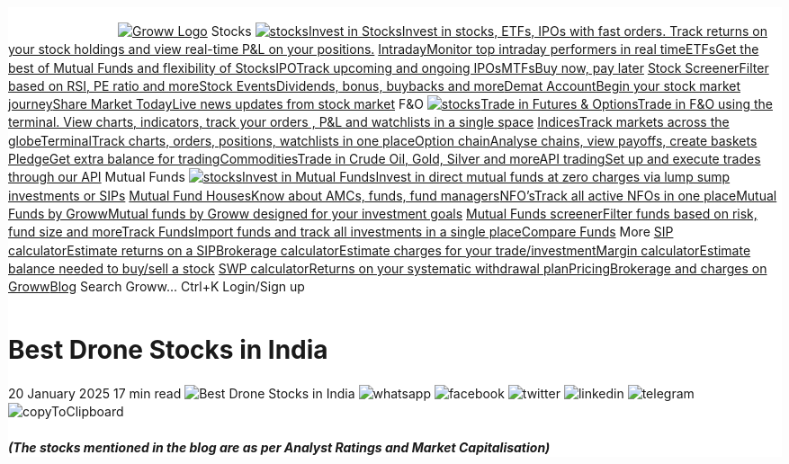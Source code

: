 [![](data:image/svg+xml,%3csvg%20xmlns=%27http://www.w3.org/2000/svg%27%20version=%271.1%27%20width=%27122%27%20height=%2732%27/%3e)![Groww Logo](https://assets-netstorage.groww.in/web-assets/billion_groww_desktop/prod/_next/static/media/groww_logo.961dcfc1.webp)](https://groww.in/)
Stocks
[![stocks](https://assets-netstorage.groww.in/web-assets/billion_groww_desktop/prod/_next/static/media/stocks.ca70f42c.webp)Invest in StocksInvest in stocks, ETFs, IPOs with fast orders. Track returns on your stock holdings and view real-time P&L on your positions.](https://groww.in/stocks)
[IntradayMonitor top intraday performers in real time](https://groww.in/stocks/intraday)[ETFsGet the best of Mutual Funds and flexibility of Stocks](https://groww.in/etfs)[IPOTrack upcoming and ongoing IPOs](https://groww.in/ipo)[MTFsBuy now, pay later](https://groww.in/stocks/mtf)
[Stock ScreenerFilter based on RSI, PE ratio and more](https://groww.in/stocks/filter)[Stock EventsDividends, bonus, buybacks and more](https://groww.in/stocks/calendar)[Demat AccountBegin your stock market journey](https://groww.in/open-demat-account)[Share Market TodayLive news updates from stock market](https://groww.in/share-market-today)
F&O
[![stocks](https://assets-netstorage.groww.in/web-assets/billion_groww_desktop/prod/_next/static/media/f&o.bb450b70.webp)Trade in Futures & OptionsTrade in F&O using the terminal. View charts, indicators, track your orders , P&L and watchlists in a single space](https://groww.in/futures-and-options)
[IndicesTrack markets across the globe](https://groww.in/indices)[TerminalTrack charts, orders, positions, watchlists in one place](https://groww.in/charts)[Option chainAnalyse chains, view payoffs, create baskets](https://groww.in/options/nifty)
[PledgeGet extra balance for trading](https://groww.in/available-for-pledge)[CommoditiesTrade in Crude Oil, Gold, Silver and more](https://groww.in/commodities)[API tradingSet up and execute trades through our API](https://groww.in/trade-api)
Mutual Funds
[![stocks](https://assets-netstorage.groww.in/web-assets/billion_groww_desktop/prod/_next/static/media/mutual_funds.9c9cff91.webp)Invest in Mutual FundsInvest in direct mutual funds at zero charges via lump sump investments or SIPs](https://groww.in/mutual-funds)
[Mutual Fund HousesKnow about AMCs, funds, fund managers](https://groww.in/mutual-funds/amc)[NFO’sTrack all active NFOs in one place](https://groww.in/nfo)[Mutual Funds by GrowwMutual funds by Groww designed for your investment goals](https://groww.in/mutual-funds/amc/groww-mutual-funds)
[Mutual Funds screenerFilter funds based on risk, fund size and more](https://groww.in/mutual-funds/filter)[Track FundsImport funds and track all investments in a single place](https://groww.in/track)[Compare Funds](https://groww.in/mutual-funds/compare)
More
[SIP calculatorEstimate returns on a SIP](https://groww.in/calculators/sip-calculator)[Brokerage calculatorEstimate charges for your trade/investment](https://groww.in/calculators/brokerage-calculator)[Margin calculatorEstimate balance needed to buy/sell a stock](https://groww.in/calculators/margin-calculator)
[SWP calculatorReturns on your systematic withdrawal plan](https://groww.in/calculators/swp-calculator)[PricingBrokerage and charges on Groww](https://groww.in/pricing)[Blog](https://groww.in/blog)
Search Groww...
Ctrl+K
Login/Sign up
# Best Drone Stocks in India
20 January 2025
17 min read
![Best Drone Stocks in India](https://cms-resources.groww.in/uploads/Best_Drone_Stocks_in_India_aab49cf88a.jpg)
![whatsapp](https://assets-netstorage.groww.in/web-assets/billion_groww_desktop/prod/_next/static/media/whatsappHover.1d05ff00.svg)
![facebook](https://assets-netstorage.groww.in/web-assets/billion_groww_desktop/prod/_next/static/media/facebookHover.1b8c6597.svg)
![twitter](https://assets-netstorage.groww.in/web-assets/billion_groww_desktop/prod/_next/static/media/twitterHover.56240533.svg)
![linkedin](https://assets-netstorage.groww.in/web-assets/billion_groww_desktop/prod/_next/static/media/linkedinHover.091d2117.svg)
![telegram](https://assets-netstorage.groww.in/web-assets/billion_groww_desktop/prod/_next/static/media/telegramHover.0ea658cc.svg)
![copyToClipboard](https://assets-netstorage.groww.in/web-assets/billion_groww_desktop/prod/_next/static/media/copyHover.0edc2b0f.svg)
#####  _(The stocks mentioned in the blog are as per Analyst Ratings and Market Capitalisation)_